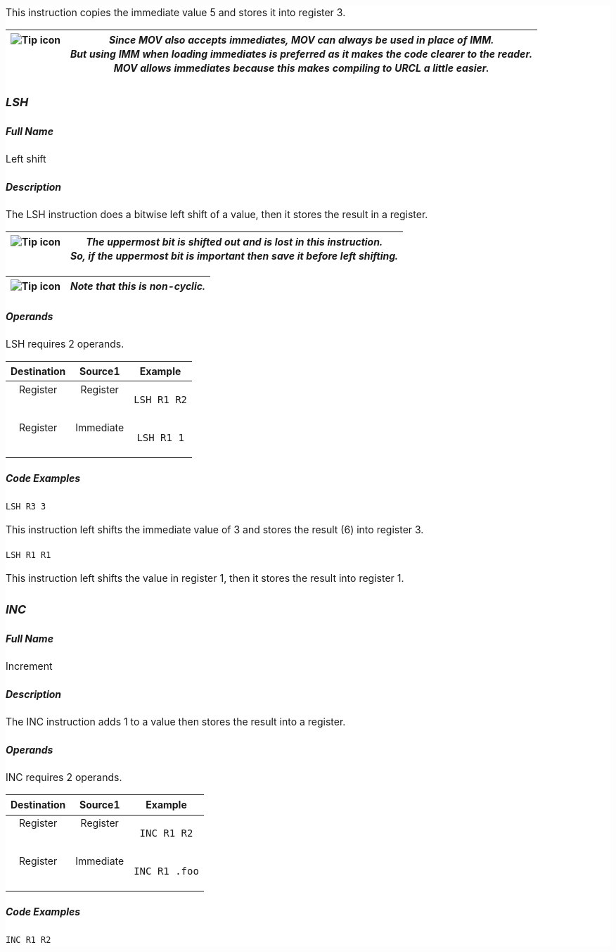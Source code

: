 This instruction copies the immediate value 5 and stores it into register 3.

|![Tip icon](src/Tip_Icon.png)|*Since MOV also accepts immediates, MOV can always be used in place of IMM.*<br>*But using IMM when loading immediates is preferred as it makes the code clearer to the reader.*<br>*MOV allows immediates because this makes compiling to URCL a little easier.*|
| - | - |

### <a name="_toc112787856"></a>***LSH***
#### *Full Name*
Left shift
#### *Description*
The LSH instruction does a bitwise left shift of a value, then it stores the result in a register.

|![Tip icon](src/Tip_Icon.png)|*The uppermost bit is shifted out and is lost in this instruction.*<br>*So, if the uppermost bit is important then save it before left shifting.*|
| - | - |

|![Tip icon](src/Tip_Icon.png)|*Note that this is non-cyclic.*|
| - | - |

#### *Operands*
LSH requires 2 operands.

|**Destination**|**Source1**|**Example**|
| :-: | :-: | :-: |
|Register|Register|<pre>LSH R1 R2</pre>|
|Register|Immediate|<pre>LSH R1 1</pre>|
#### *Code Examples*
    LSH R3 3

This instruction left shifts the immediate value of 3 and stores the result (6) into register 3.

    LSH R1 R1

This instruction left shifts the value in register 1, then it stores the result into register 1.
### <a name="_toc112787857"></a>***INC***
#### *Full Name*
Increment
#### *Description*
The INC instruction adds 1 to a value then stores the result into a register.
#### *Operands*
INC requires 2 operands.

|**Destination**|**Source1**|**Example**|
| :-: | :-: | :-: |
|Register|Register|<pre>INC R1 R2</pre>|
|Register|Immediate|<pre>INC R1 .foo</pre>|
#### *Code Examples*
    INC R1 R2
